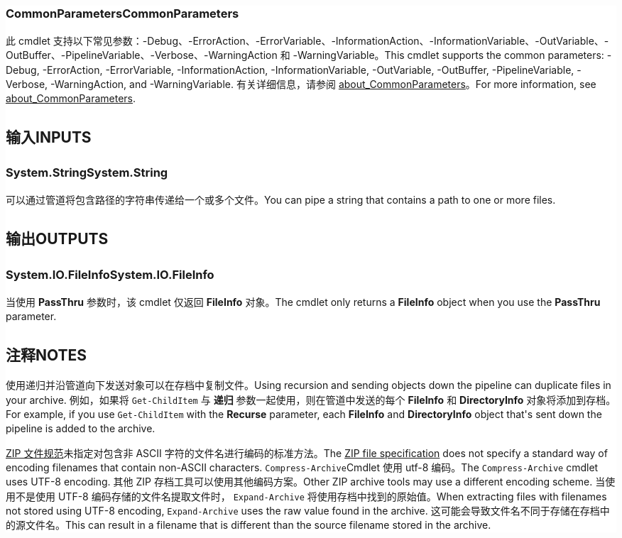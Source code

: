 ### <span data-ttu-id="2b7f1-243">CommonParameters</span><span class="sxs-lookup"><span data-stu-id="2b7f1-243">CommonParameters</span></span>

<span data-ttu-id="2b7f1-244">此 cmdlet 支持以下常见参数：-Debug、-ErrorAction、-ErrorVariable、-InformationAction、-InformationVariable、-OutVariable、-OutBuffer、-PipelineVariable、-Verbose、-WarningAction 和 -WarningVariable。</span><span class="sxs-lookup"><span data-stu-id="2b7f1-244">This cmdlet supports the common parameters: -Debug, -ErrorAction, -ErrorVariable, -InformationAction, -InformationVariable, -OutVariable, -OutBuffer, -PipelineVariable, -Verbose, -WarningAction, and -WarningVariable.</span></span> <span data-ttu-id="2b7f1-245">有关详细信息，请参阅 [about_CommonParameters](https://go.microsoft.com/fwlink/?LinkID=113216)。</span><span class="sxs-lookup"><span data-stu-id="2b7f1-245">For more information, see [about_CommonParameters](https://go.microsoft.com/fwlink/?LinkID=113216).</span></span>

## <span data-ttu-id="2b7f1-246">输入</span><span class="sxs-lookup"><span data-stu-id="2b7f1-246">INPUTS</span></span>

### <span data-ttu-id="2b7f1-247">System.String</span><span class="sxs-lookup"><span data-stu-id="2b7f1-247">System.String</span></span>

<span data-ttu-id="2b7f1-248">可以通过管道将包含路径的字符串传递给一个或多个文件。</span><span class="sxs-lookup"><span data-stu-id="2b7f1-248">You can pipe a string that contains a path to one or more files.</span></span>

## <span data-ttu-id="2b7f1-249">输出</span><span class="sxs-lookup"><span data-stu-id="2b7f1-249">OUTPUTS</span></span>

### <span data-ttu-id="2b7f1-250">System.IO.FileInfo</span><span class="sxs-lookup"><span data-stu-id="2b7f1-250">System.IO.FileInfo</span></span>

<span data-ttu-id="2b7f1-251">当使用 **PassThru** 参数时，该 cmdlet 仅返回 **FileInfo** 对象。</span><span class="sxs-lookup"><span data-stu-id="2b7f1-251">The cmdlet only returns a **FileInfo** object when you use the **PassThru** parameter.</span></span>

## <span data-ttu-id="2b7f1-252">注释</span><span class="sxs-lookup"><span data-stu-id="2b7f1-252">NOTES</span></span>

<span data-ttu-id="2b7f1-253">使用递归并沿管道向下发送对象可以在存档中复制文件。</span><span class="sxs-lookup"><span data-stu-id="2b7f1-253">Using recursion and sending objects down the pipeline can duplicate files in your archive.</span></span> <span data-ttu-id="2b7f1-254">例如，如果将 `Get-ChildItem` 与 **递归** 参数一起使用，则在管道中发送的每个 **FileInfo** 和 **DirectoryInfo** 对象将添加到存档。</span><span class="sxs-lookup"><span data-stu-id="2b7f1-254">For example, if you use `Get-ChildItem` with the **Recurse** parameter, each **FileInfo** and **DirectoryInfo** object that's sent down the pipeline is added to the archive.</span></span>

<span data-ttu-id="2b7f1-255">[ZIP 文件规范](https://pkware.cachefly.net/webdocs/casestudies/APPNOTE.TXT)未指定对包含非 ASCII 字符的文件名进行编码的标准方法。</span><span class="sxs-lookup"><span data-stu-id="2b7f1-255">The [ZIP file specification](https://pkware.cachefly.net/webdocs/casestudies/APPNOTE.TXT) does not specify a standard way of encoding filenames that contain non-ASCII characters.</span></span> <span data-ttu-id="2b7f1-256">`Compress-Archive`Cmdlet 使用 utf-8 编码。</span><span class="sxs-lookup"><span data-stu-id="2b7f1-256">The `Compress-Archive` cmdlet uses UTF-8 encoding.</span></span> <span data-ttu-id="2b7f1-257">其他 ZIP 存档工具可以使用其他编码方案。</span><span class="sxs-lookup"><span data-stu-id="2b7f1-257">Other ZIP archive tools may use a different encoding scheme.</span></span> <span data-ttu-id="2b7f1-258">当使用不是使用 UTF-8 编码存储的文件名提取文件时， `Expand-Archive` 将使用存档中找到的原始值。</span><span class="sxs-lookup"><span data-stu-id="2b7f1-258">When extracting files with filenames not stored using UTF-8 encoding, `Expand-Archive` uses the raw value found in the archive.</span></span> <span data-ttu-id="2b7f1-259">这可能会导致文件名不同于存储在存档中的源文件名。</span><span class="sxs-lookup"><span data-stu-id="2b7f1-259">This can result in a filename that is different than the source filename stored in the archive.</span></span>

